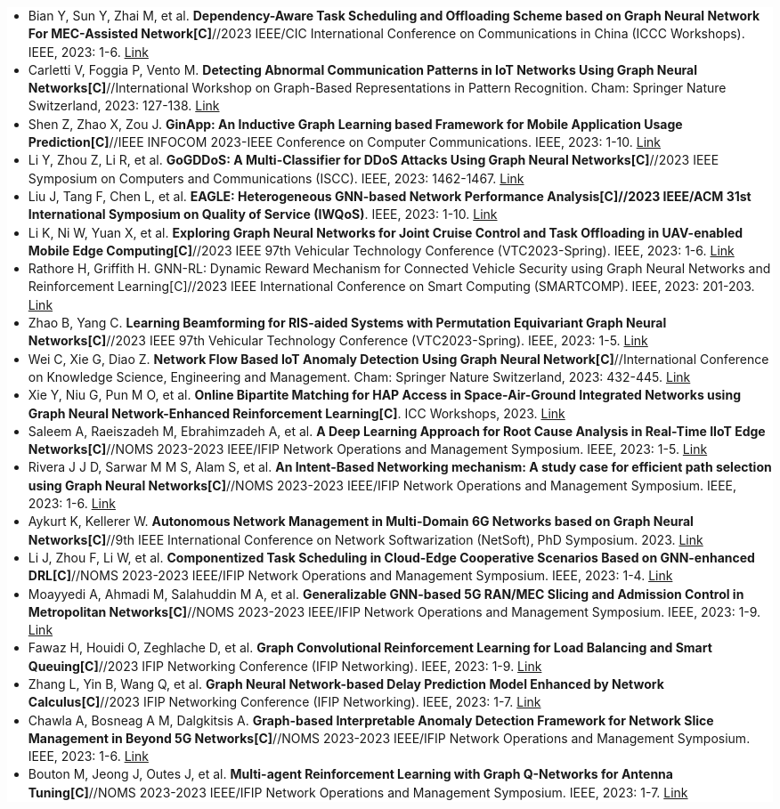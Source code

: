 * Bian Y, Sun Y, Zhai M, et al. <b>Dependency-Aware Task Scheduling and Offloading Scheme based on Graph Neural Network For MEC-Assisted Network[C]</b>//2023 IEEE/CIC International Conference on Communications in China (ICCC Workshops). IEEE, 2023: 1-6. [Link](https://ieeexplore.ieee.org/abstract/document/10233785/)
* Carletti V, Foggia P, Vento M. <b>Detecting Abnormal Communication Patterns in IoT Networks Using Graph Neural Networks[C]</b>//International Workshop on Graph-Based Representations in Pattern Recognition. Cham: Springer Nature Switzerland, 2023: 127-138. [Link](https://link.springer.com/chapter/10.1007/978-3-031-42795-4_12)
* Shen Z, Zhao X, Zou J. <b>GinApp: An Inductive Graph Learning based Framework for Mobile Application Usage Prediction[C]</b>//IEEE INFOCOM 2023-IEEE Conference on Computer Communications. IEEE, 2023: 1-10. [Link](https://ieeexplore.ieee.org/abstract/document/10228935/)
* Li Y, Zhou Z, Li R, et al. <b>GoGDDoS: A Multi-Classifier for DDoS Attacks Using Graph Neural Networks[C]</b>//2023 IEEE Symposium on Computers and Communications (ISCC). IEEE, 2023: 1462-1467. [Link](https://ieeexplore.ieee.org/abstract/document/10218316/)
* Liu J, Tang F, Chen L, et al. <b>EAGLE: Heterogeneous GNN-based Network Performance Analysis[C]//2023 IEEE/ACM 31st International Symposium on Quality of Service (IWQoS)</b>. IEEE, 2023: 1-10. [Link](https://ieeexplore.ieee.org/abstract/document/10188804/)
* Li K, Ni W, Yuan X, et al. <b>Exploring Graph Neural Networks for Joint Cruise Control and Task Offloading in UAV-enabled Mobile Edge Computing[C]</b>//2023 IEEE 97th Vehicular Technology Conference (VTC2023-Spring). IEEE, 2023: 1-6. [Link](https://ieeexplore.ieee.org/abstract/document/10200966/)
* Rathore H, Griffith H. GNN-RL: Dynamic Reward Mechanism for Connected Vehicle Security using Graph Neural Networks and Reinforcement Learning[C]//2023 IEEE International Conference on Smart Computing (SMARTCOMP). IEEE, 2023: 201-203. [Link](https://ieeexplore.ieee.org/abstract/document/10207565/)
* Zhao B, Yang C. <b>Learning Beamforming for RIS-aided Systems with Permutation Equivariant Graph Neural Networks[C]</b>//2023 IEEE 97th Vehicular Technology Conference (VTC2023-Spring). IEEE, 2023: 1-5. [Link](https://ieeexplore.ieee.org/abstract/document/10200544/)
* Wei C, Xie G, Diao Z. <b>Network Flow Based IoT Anomaly Detection Using Graph Neural Network[C]</b>//International Conference on Knowledge Science, Engineering and Management. Cham: Springer Nature Switzerland, 2023: 432-445. [Link](https://link.springer.com/chapter/10.1007/978-3-031-40286-9_35)
* Xie Y, Niu G, Pun M O, et al. <b>Online Bipartite Matching for HAP Access in Space-Air-Ground Integrated Networks using Graph Neural Network-Enhanced Reinforcement Learning[C]</b>. ICC Workshops, 2023. [Link](https://mypage.cuhk.edu.cn/academics/simonpun/papers/Ricca-ICC23.pdf)
* Saleem A, Raeiszadeh M, Ebrahimzadeh A, et al. <b>A Deep Learning Approach for Root Cause Analysis in Real-Time IIoT Edge Networks[C]</b>//NOMS 2023-2023 IEEE/IFIP Network Operations and Management Symposium. IEEE, 2023: 1-5. [Link](https://ieeexplore.ieee.org/abstract/document/10154218/)
* Rivera J J D, Sarwar M M S, Alam S, et al. <b>An Intent-Based Networking mechanism: A study case for efficient path selection using Graph Neural Networks[C]</b>//NOMS 2023-2023 IEEE/IFIP Network Operations and Management Symposium. IEEE, 2023: 1-6. [Link](https://ieeexplore.ieee.org/abstract/document/10154296/)
* Aykurt K, Kellerer W. <b>Autonomous Network Management in Multi-Domain 6G Networks based on Graph Neural Networks[C]</b>//9th IEEE International Conference on Network Softwarization (NetSoft), PhD Symposium. 2023. [Link](https://ieeexplore.ieee.org/document/10175480/)
* Li J, Zhou F, Li W, et al. <b>Componentized Task Scheduling in Cloud-Edge Cooperative Scenarios Based on GNN-enhanced DRL[C]</b>//NOMS 2023-2023 IEEE/IFIP Network Operations and Management Symposium. IEEE, 2023: 1-4. [Link](https://ieeexplore.ieee.org/abstract/document/10154311/)
* Moayyedi A, Ahmadi M, Salahuddin M A, et al. <b>Generalizable GNN-based 5G RAN/MEC Slicing and Admission Control in Metropolitan Networks[C]</b>//NOMS 2023-2023 IEEE/IFIP Network Operations and Management Symposium. IEEE, 2023: 1-9. [Link](https://ieeexplore.ieee.org/abstract/document/10154291/)
* Fawaz H, Houidi O, Zeghlache D, et al. <b>Graph Convolutional Reinforcement Learning for Load Balancing and Smart Queuing[C]</b>//2023 IFIP Networking Conference (IFIP Networking). IEEE, 2023: 1-9. [Link](https://ieeexplore.ieee.org/abstract/document/10186430/)
* Zhang L, Yin B, Wang Q, et al. <b>Graph Neural Network-based Delay Prediction Model Enhanced by Network Calculus[C]</b>//2023 IFIP Networking Conference (IFIP Networking). IEEE, 2023: 1-7. [Link](https://ieeexplore.ieee.org/abstract/document/10186434/)
* Chawla A, Bosneag A M, Dalgkitsis A. <b>Graph-based Interpretable Anomaly Detection Framework for Network Slice Management in Beyond 5G Networks[C]</b>//NOMS 2023-2023 IEEE/IFIP Network Operations and Management Symposium. IEEE, 2023: 1-6. [Link](https://ieeexplore.ieee.org/abstract/document/10154357/)
* Bouton M, Jeong J, Outes J, et al. <b>Multi-agent Reinforcement Learning with Graph Q-Networks for Antenna Tuning[C]</b>//NOMS 2023-2023 IEEE/IFIP Network Operations and Management Symposium. IEEE, 2023: 1-7. [Link](https://ieeexplore.ieee.org/abstract/document/10154310/)